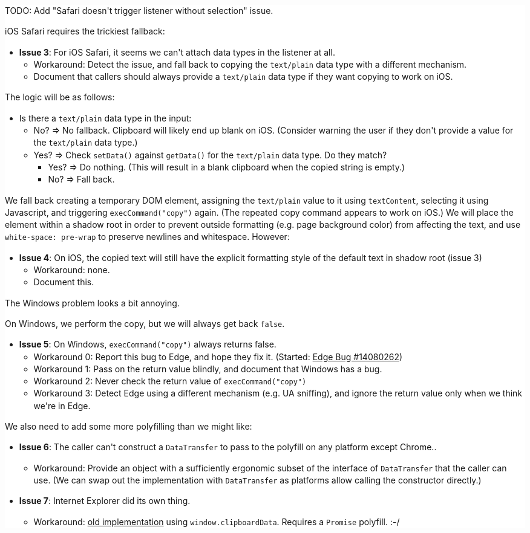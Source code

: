 TODO: Add "Safari doesn't trigger listener without selection" issue.

iOS Safari requires the trickiest fallback:

- **Issue 3**: For iOS Safari, it seems we can't attach data types in the listener at all.
  - Workaround: Detect the issue, and fall back to copying the `text/plain` data type with a different mechanism.
  - Document that callers should always provide a `text/plain` data type if they want copying to work on iOS.

The logic will be as follows:
- Is there a `text/plain` data type in the input:
  - No? ⇒ No fallback. Clipboard will likely end up blank on iOS. (Consider warning the user if they don't provide a value for the `text/plain` data type.)
  - Yes? ⇒ Check `setData()` against `getData()` for the `text/plain` data type. Do they match?
    - Yes? ⇒ Do nothing. (This will result in a blank clipboard when the copied string is empty.)
    - No? ⇒ Fall back.

We fall back creating a temporary DOM element, assigning the `text/plain` value to it using `textContent`, selecting it using Javascript, and triggering `execCommand("copy")` again. (The repeated copy command appears to work on iOS.) We will place the element within a shadow root in order to prevent outside formatting (e.g. page background color) from affecting the text, and use `white-space: pre-wrap` to preserve newlines and whitespace. However:

- **Issue 4**: On iOS, the copied text will still have the explicit formatting style of the default text in shadow root (issue 3)
  - Workaround: none.
  - Document this.

The Windows problem looks a bit annoying.

On Windows, we perform the copy, but we will always get back `false`. 

- **Issue 5**: On Windows, `execCommand("copy")` always returns false.
  - Workaround 0: Report this bug to Edge, and hope they fix it. (Started: [Edge Bug #14080262](https://developer.microsoft.com/en-us/microsoft-edge/platform/issues/14080262/))
  - Workaround 1: Pass on the return value blindly, and document that Windows has a bug.
  - Workaround 2: Never check the return value of `execCommand("copy")`
  - Workaround 3: Detect Edge using a different mechanism (e.g. UA sniffing), and ignore the return value only when we think we're in Edge.

We also need to add some more polyfilling than we might like:

- **Issue 6**: The caller can't construct a `DataTransfer` to pass to the polyfill on any platform except Chrome..
  - Workaround: Provide an object with a sufficiently ergonomic subset of the interface of `DataTransfer` that the caller can use. (We can swap out the implementation with `DataTransfer` as platforms allow calling the constructor directly.)

- **Issue 7**: Internet Explorer did its own thing.
  - Workaround: [old implementation](https://github.com/lgarron/clipboard.js/blob/94c9df4aa2ce1ca1b08280bf36923b65648d9f72/clipboard.js#L167) using `window.clipboardData`. Requires a `Promise` polyfill. :-/
